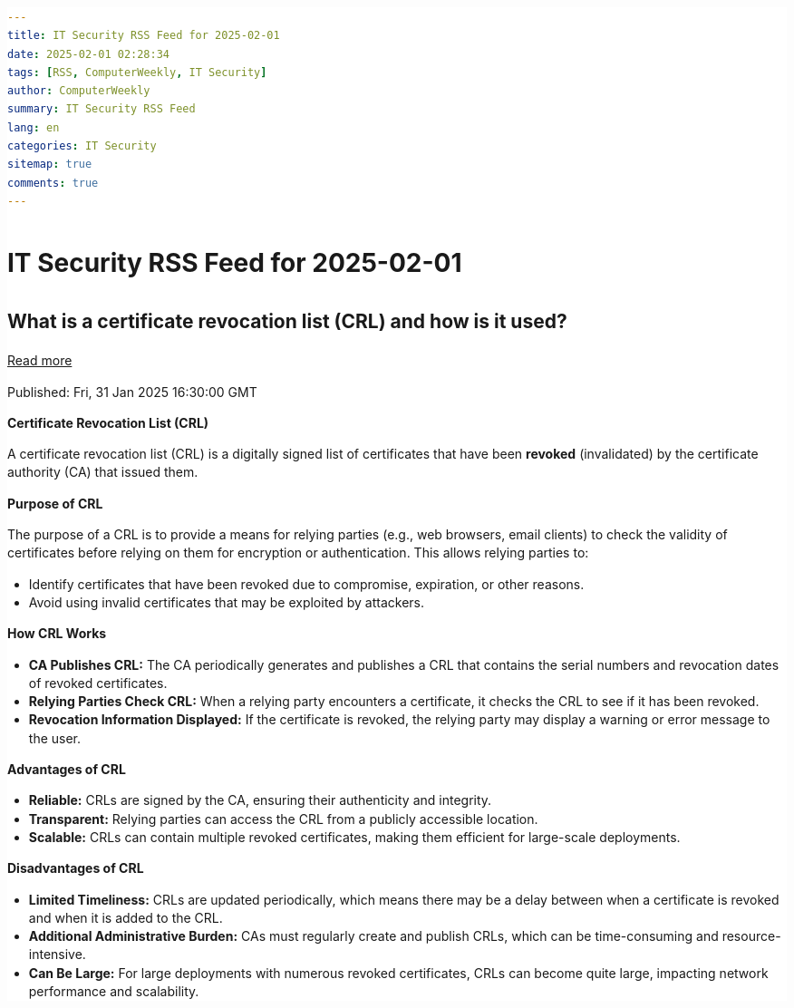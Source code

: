 ```yaml
---
title: IT Security RSS Feed for 2025-02-01
date: 2025-02-01 02:28:34
tags: [RSS, ComputerWeekly, IT Security]
author: ComputerWeekly
summary: IT Security RSS Feed
lang: en
categories: IT Security
sitemap: true
comments: true
---
```


# IT Security RSS Feed for 2025-02-01

## What is a certificate revocation list (CRL) and how is it used?
[Read more](https://www.techtarget.com/searchsecurity/definition/Certificate-Revocation-List)

Published: Fri, 31 Jan 2025 16:30:00 GMT

**Certificate Revocation List (CRL)**

A certificate revocation list (CRL) is a digitally signed list of certificates that have been **revoked** (invalidated) by the certificate authority (CA) that issued them.

**Purpose of CRL**

The purpose of a CRL is to provide a means for relying parties (e.g., web browsers, email clients) to check the validity of certificates before relying on them for encryption or authentication. This allows relying parties to:

* Identify certificates that have been revoked due to compromise, expiration, or other reasons.
* Avoid using invalid certificates that may be exploited by attackers.

**How CRL Works**

* **CA Publishes CRL:** The CA periodically generates and publishes a CRL that contains the serial numbers and revocation dates of revoked certificates.
* **Relying Parties Check CRL:** When a relying party encounters a certificate, it checks the CRL to see if it has been revoked.
* **Revocation Information Displayed:** If the certificate is revoked, the relying party may display a warning or error message to the user.

**Advantages of CRL**

* **Reliable:** CRLs are signed by the CA, ensuring their authenticity and integrity.
* **Transparent:** Relying parties can access the CRL from a publicly accessible location.
* **Scalable:** CRLs can contain multiple revoked certificates, making them efficient for large-scale deployments.

**Disadvantages of CRL**

* **Limited Timeliness:** CRLs are updated periodically, which means there may be a delay between when a certificate is revoked and when it is added to the CRL.
* **Additional Administrative Burden:** CAs must regularly create and publish CRLs, which can be time-consuming and resource-intensive.
* **Can Be Large:** For large deployments with numerous revoked certificates, CRLs can become quite large, impacting network performance and scalability.
